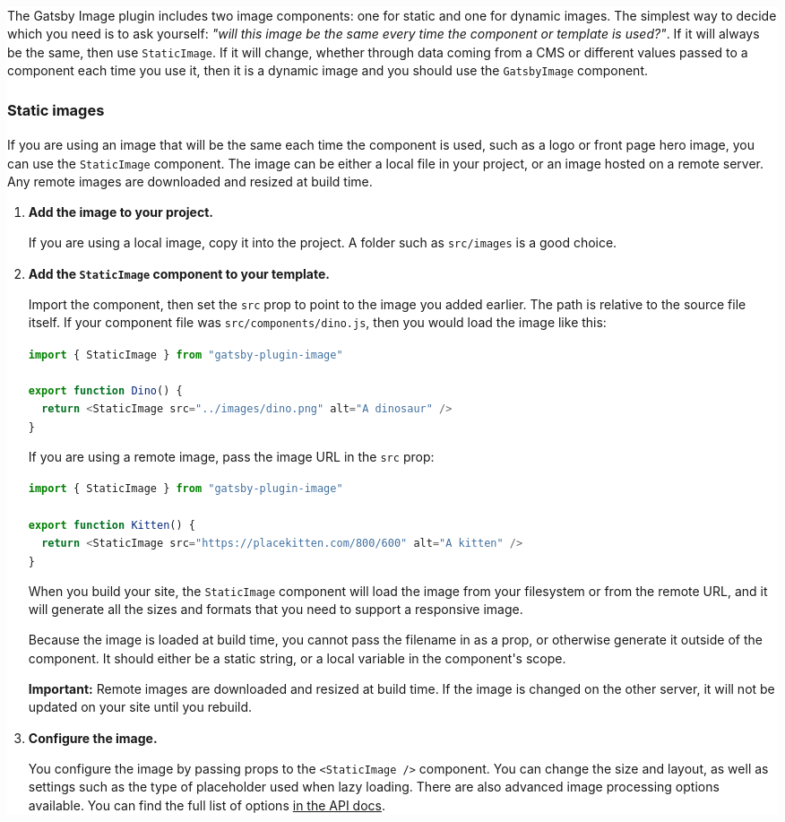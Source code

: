 The Gatsby Image plugin includes two image components: one for static and one for dynamic images. The simplest way to decide which you need is to ask yourself: _"will this image be the same every time the component or template is used?"_. If it will always be the same, then use `StaticImage`. If it will change, whether through data coming from a CMS or different values passed to a component each time you use it, then it is a dynamic image and you should use the `GatsbyImage` component.

### Static images

If you are using an image that will be the same each time the component is used, such as a logo or front page hero image, you can use the `StaticImage` component. The image can be either a local file in your project, or an image hosted on a remote server. Any remote images are downloaded and resized at build time.

1. **Add the image to your project.**

   If you are using a local image, copy it into the project. A folder such as `src/images` is a good choice.

2. **Add the `StaticImage` component to your template.**

   Import the component, then set the `src` prop to point to the image you added earlier. The path is relative to the source file itself. If your component file was `src/components/dino.js`, then you would load the image like this:

   ```jsx:title=src/components/dino.js
   import { StaticImage } from "gatsby-plugin-image"

   export function Dino() {
     return <StaticImage src="../images/dino.png" alt="A dinosaur" />
   }
   ```

   If you are using a remote image, pass the image URL in the `src` prop:

   ```jsx:title=src/components/kitten.js
   import { StaticImage } from "gatsby-plugin-image"

   export function Kitten() {
     return <StaticImage src="https://placekitten.com/800/600" alt="A kitten" />
   }
   ```

   When you build your site, the `StaticImage` component will load the image from your filesystem or from the remote URL, and it will generate all the sizes and formats that you need to support a responsive image.

   Because the image is loaded at build time, you cannot pass the filename in as a prop, or otherwise generate it outside of the component. It should either be a static string, or a local variable in the component's scope.

   **Important:** Remote images are downloaded and resized at build time. If the image is changed on the other server, it will not be updated on your site until you rebuild.

3. **Configure the image.**

   You configure the image by passing props to the `<StaticImage />` component. You can change the size and layout, as well as settings such as the type of placeholder used when lazy loading. There are also advanced image processing options available. You can find the full list of options [in the API docs](/docs/reference/built-in-components/gatsby-plugin-image).
